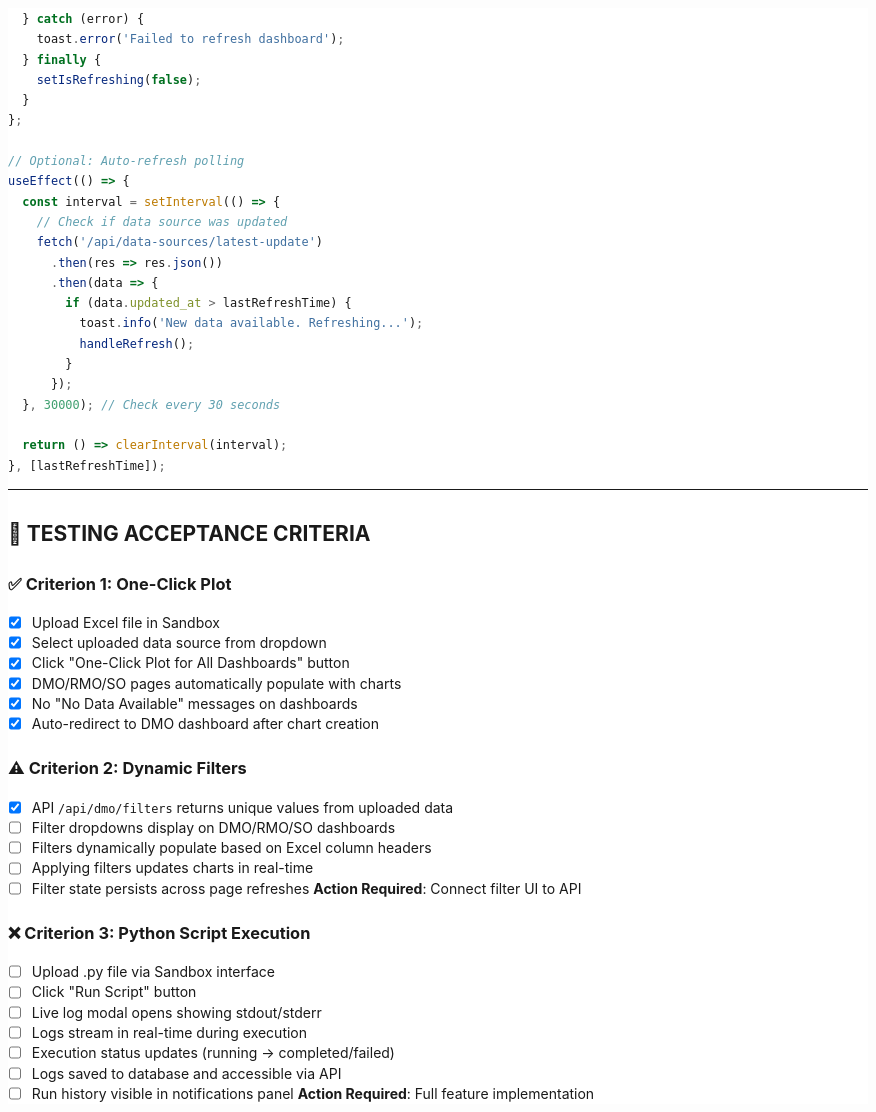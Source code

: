```typescript
  } catch (error) {
    toast.error('Failed to refresh dashboard');
  } finally {
    setIsRefreshing(false);
  }
};

// Optional: Auto-refresh polling
useEffect(() => {
  const interval = setInterval(() => {
    // Check if data source was updated
    fetch('/api/data-sources/latest-update')
      .then(res => res.json())
      .then(data => {
        if (data.updated_at > lastRefreshTime) {
          toast.info('New data available. Refreshing...');
          handleRefresh();
        }
      });
  }, 30000); // Check every 30 seconds
  
  return () => clearInterval(interval);
}, [lastRefreshTime]);
```

---

## 🎯 TESTING ACCEPTANCE CRITERIA

### ✅ Criterion 1: One-Click Plot
- [x] Upload Excel file in Sandbox
- [x] Select uploaded data source from dropdown
- [x] Click "One-Click Plot for All Dashboards" button
- [x] DMO/RMO/SO pages automatically populate with charts
- [x] No "No Data Available" messages on dashboards
- [x] Auto-redirect to DMO dashboard after chart creation

### ⚠️ Criterion 2: Dynamic Filters
- [x] API `/api/dmo/filters` returns unique values from uploaded data
- [ ] Filter dropdowns display on DMO/RMO/SO dashboards
- [ ] Filters dynamically populate based on Excel column headers
- [ ] Applying filters updates charts in real-time
- [ ] Filter state persists across page refreshes
**Action Required**: Connect filter UI to API

### ❌ Criterion 3: Python Script Execution
- [ ] Upload .py file via Sandbox interface
- [ ] Click "Run Script" button
- [ ] Live log modal opens showing stdout/stderr
- [ ] Logs stream in real-time during execution
- [ ] Execution status updates (running → completed/failed)
- [ ] Logs saved to database and accessible via API
- [ ] Run history visible in notifications panel
**Action Required**: Full feature implementation
